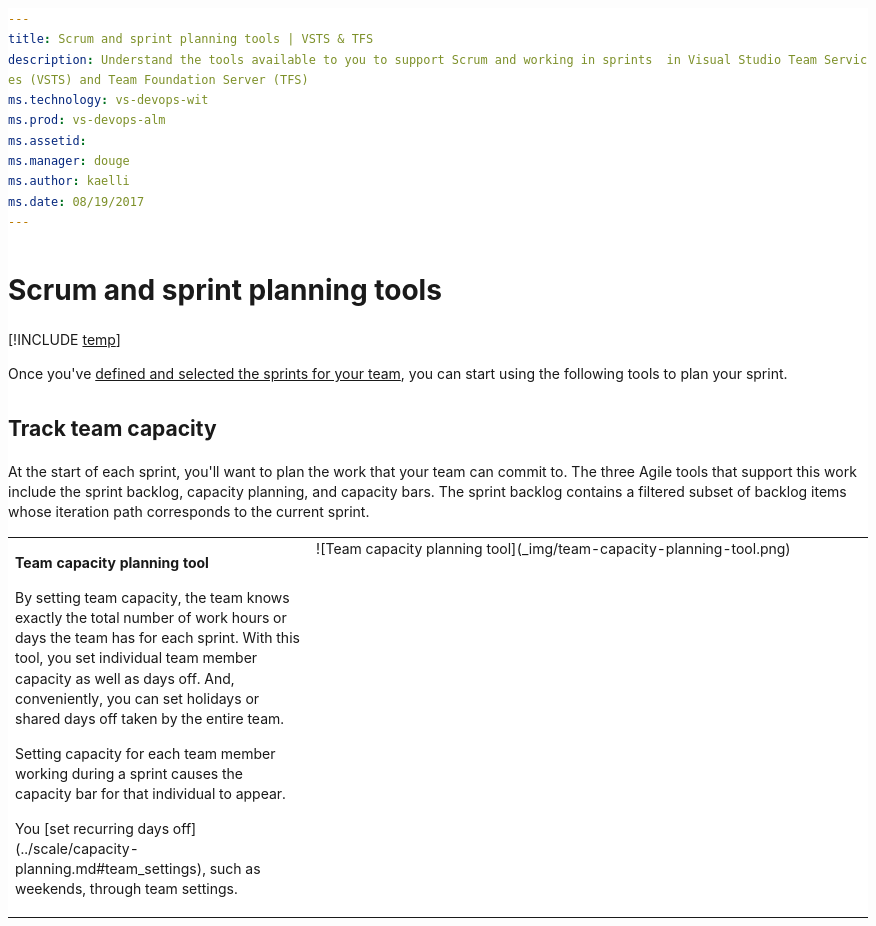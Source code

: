 ```yaml
---
title: Scrum and sprint planning tools | VSTS & TFS
description: Understand the tools available to you to support Scrum and working in sprints  in Visual Studio Team Services (VSTS) and Team Foundation Server (TFS)   
ms.technology: vs-devops-wit
ms.prod: vs-devops-alm
ms.assetid: 
ms.manager: douge
ms.author: kaelli
ms.date: 08/19/2017
---
```



# Scrum and sprint planning tools
 
[!INCLUDE [temp](../_shared/version-vsts-tfs-all-versions.md)]  

 

<a id="sprint-tools">   </a>

Once you've [defined and selected the sprints for your team](../scale/set-team-defaults.md), you can start using the following tools to plan your sprint.  


## Track team capacity

At the start of each sprint, you'll want to plan the work that your team can commit to. The three Agile tools that support this work include the sprint backlog, capacity planning, and capacity bars. The sprint backlog contains a filtered subset of backlog items whose iteration path corresponds to the current sprint. 

<table valign="top" > 
<tr valign="top" > 
<td width="35%">
<p>
<b>Team capacity planning tool</b>
</p>
<p>By setting team capacity, the team knows exactly the total number of work hours or days the team has for each sprint. With this tool, you set individual team member capacity as well as days off. And, conveniently, you can set holidays or shared days off taken by the entire team. </p>
<p>Setting capacity for each team member working during a sprint causes the capacity bar for that individual to appear. </p>
<p>You [set recurring days off](../scale/capacity-planning.md#team_settings), such as weekends, through team settings.</p>
</td>
<td>
![Team capacity planning tool](_img/team-capacity-planning-tool.png) 
</td>
</tr>
<tr valign="top" > 
